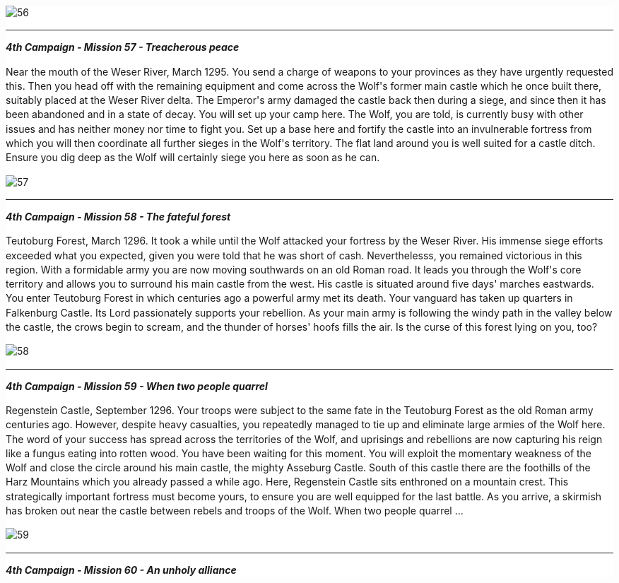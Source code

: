 ![56](https://github.com/cseilerde/Prince-of-Hesse-Stronghold-1-Germany-Campaign-Deutsch/assets/152847215/ddcf2ea9-dd43-45f1-88ba-a11435f3a5e8)

---

_**4th Campaign - Mission 57 - Treacherous peace**_

Near the mouth of the Weser River, March 1295. You send a charge of weapons to your provinces as they have urgently requested this. Then you head off with the remaining equipment and come across the Wolf's former main castle which he once built there, suitably placed at the Weser River delta. The Emperor's army damaged the castle back then during a siege, and since then it has been abandoned and in a state of decay. You will set up your camp here. The Wolf, you are told, is currently busy with other issues and has neither money nor time to fight you. Set up a base here and fortify the castle into an invulnerable fortress from which you will then coordinate all further sieges in the Wolf's territory. The flat land around you is well suited for a castle ditch. Ensure you dig deep as the Wolf will certainly siege you here as soon as he can.

![57](https://github.com/cseilerde/Prince-of-Hesse-Stronghold-1-Germany-Campaign-Deutsch/assets/152847215/aa771863-aefa-48ab-bda6-d25726d4b7fd)

---

_**4th Campaign - Mission 58 - The fateful forest**_

Teutoburg Forest, March 1296. It took a while until the Wolf attacked your fortress by the Weser River. His immense siege efforts exceeded what you expected, given you were told that he was short of cash. Neverthelesss, you remained victorious in this region. With a formidable army you are now moving southwards on an old Roman road. It leads you through the Wolf's core territory and allows you to surround his main castle from the west. His castle is situated around five days' marches eastwards. You enter Teutoburg Forest in which centuries ago a powerful army met its death. Your vanguard has taken up quarters in Falkenburg Castle. Its Lord passionately supports your rebellion. As your main army is following the windy path in the valley below the castle, the crows begin to scream, and the thunder of horses' hoofs fills the air. Is the curse of this forest lying on you, too?

![58](https://github.com/cseilerde/Prince-of-Hesse-Stronghold-1-Germany-Campaign-Deutsch/assets/152847215/8f5f507a-0470-400a-af54-18f6460baf68)

---

_**4th Campaign - Mission 59 - When two people quarrel**_

Regenstein Castle, September 1296. Your troops were subject to the same fate in the Teutoburg Forest as the old Roman army centuries ago. However, despite heavy casualties, you repeatedly managed to tie up and eliminate large armies of the Wolf here. The word of your success has spread across the territories of the Wolf, and uprisings and rebellions are now capturing his reign like a fungus eating into rotten wood. You have been waiting for this moment. You will exploit the momentary weakness of the Wolf and close the circle around his main castle, the mighty Asseburg Castle. South of this castle there are the foothills of the Harz Mountains which you already passed a while ago. Here, Regenstein Castle sits enthroned on a mountain crest. This strategically important fortress must become yours, to ensure you are well equipped for the last battle. As you arrive, a skirmish has broken out near the castle between rebels and troops of the Wolf. When two people quarrel ...

![59](https://github.com/cseilerde/Prince-of-Hesse-Stronghold-1-Germany-Campaign-Deutsch/assets/152847215/9913a5fa-8371-46a0-a8fc-890706956cb4)

---

_**4th Campaign - Mission 60 - An unholy alliance**_
